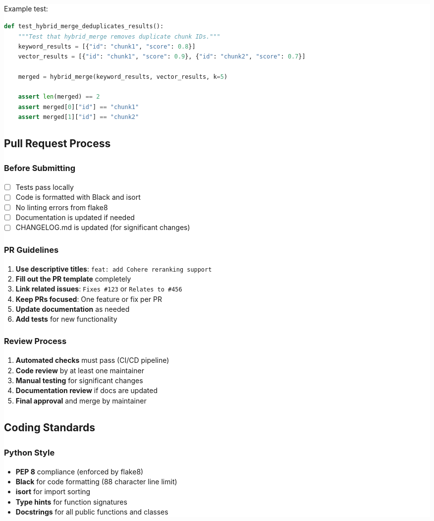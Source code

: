 Example test:
```python
def test_hybrid_merge_deduplicates_results():
    """Test that hybrid_merge removes duplicate chunk IDs."""
    keyword_results = [{"id": "chunk1", "score": 0.8}]
    vector_results = [{"id": "chunk1", "score": 0.9}, {"id": "chunk2", "score": 0.7}]
    
    merged = hybrid_merge(keyword_results, vector_results, k=5)
    
    assert len(merged) == 2
    assert merged[0]["id"] == "chunk1"
    assert merged[1]["id"] == "chunk2"
```

## Pull Request Process

### Before Submitting

- [ ] Tests pass locally
- [ ] Code is formatted with Black and isort
- [ ] No linting errors from flake8
- [ ] Documentation is updated if needed
- [ ] CHANGELOG.md is updated (for significant changes)

### PR Guidelines

1. **Use descriptive titles**: `feat: add Cohere reranking support`
2. **Fill out the PR template** completely
3. **Link related issues**: `Fixes #123` or `Relates to #456`
4. **Keep PRs focused**: One feature or fix per PR
5. **Update documentation** as needed
6. **Add tests** for new functionality

### Review Process

1. **Automated checks** must pass (CI/CD pipeline)
2. **Code review** by at least one maintainer
3. **Manual testing** for significant changes
4. **Documentation review** if docs are updated
5. **Final approval** and merge by maintainer

## Coding Standards

### Python Style

- **PEP 8** compliance (enforced by flake8)
- **Black** for code formatting (88 character line limit)
- **isort** for import sorting
- **Type hints** for function signatures
- **Docstrings** for all public functions and classes
